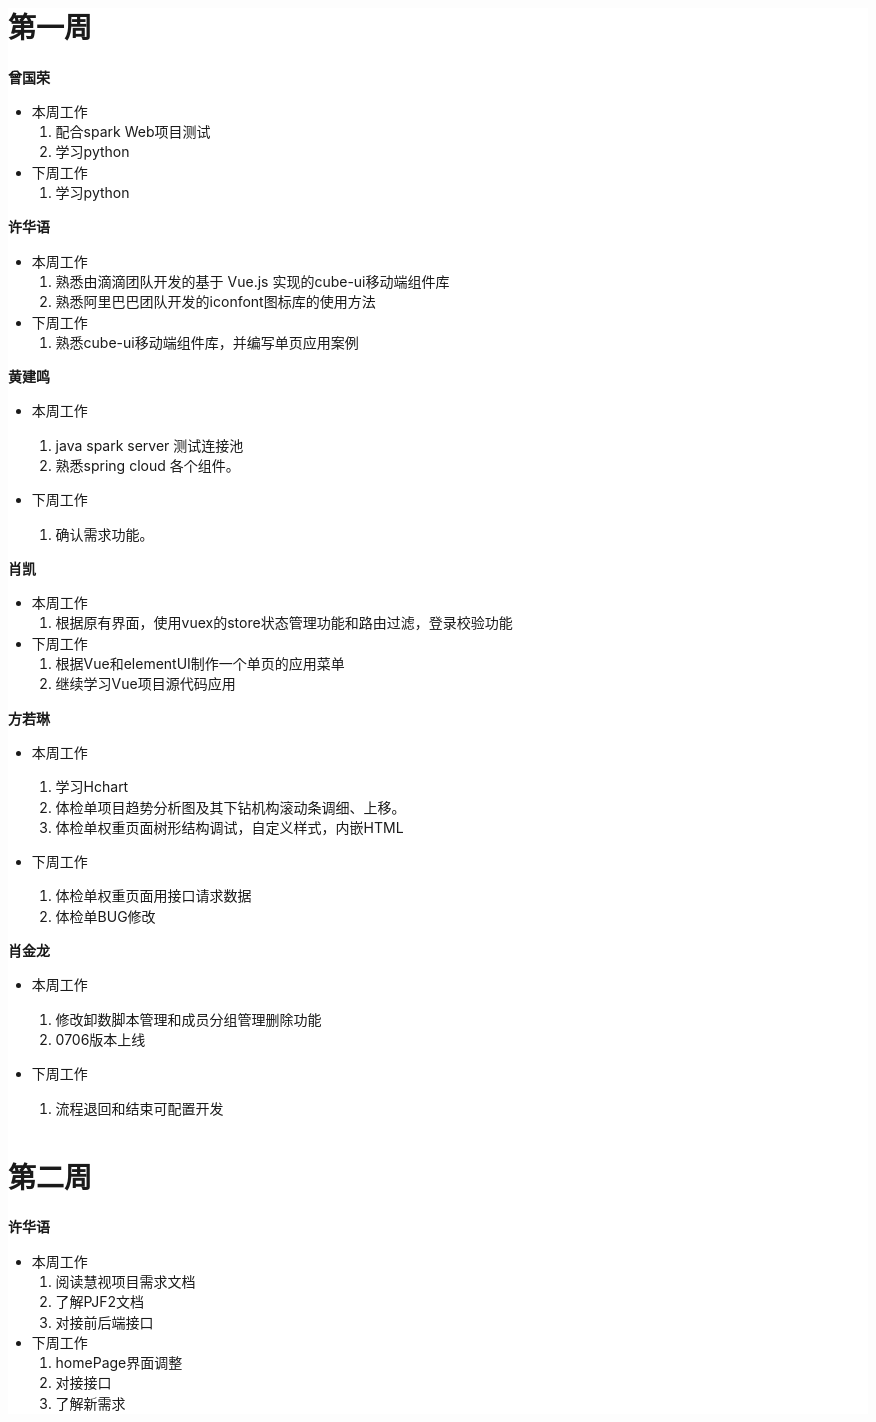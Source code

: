 # 第一周

**曾国荣**
- 本周工作
    1. 配合spark Web项目测试
	2. 学习python
- 下周工作
    1. 学习python

**许华语**
- 本周工作
    1. 熟悉由滴滴团队开发的基于 Vue.js 实现的cube-ui移动端组件库
	2. 熟悉阿里巴巴团队开发的iconfont图标库的使用方法
- 下周工作
    1. 熟悉cube-ui移动端组件库，并编写单页应用案例

**黄建鸣**
- 本周工作
    1. java spark server 测试连接池
    2. 熟悉spring cloud 各个组件。
 
- 下周工作
    1. 确认需求功能。
    
**肖凯**
- 本周工作
    1. 根据原有界面，使用vuex的store状态管理功能和路由过滤，登录校验功能
- 下周工作
    1. 根据Vue和elementUI制作一个单页的应用菜单
    2. 继续学习Vue项目源代码应用
    
**方若琳**
- 本周工作
    1. 学习Hchart
    2. 体检单项目趋势分析图及其下钻机构滚动条调细、上移。
    3. 体检单权重页面树形结构调试，自定义样式，内嵌HTML
 
- 下周工作
    1. 体检单权重页面用接口请求数据
    2. 体检单BUG修改
    
**肖金龙**
- 本周工作
    1. 修改卸数脚本管理和成员分组管理删除功能
    2. 0706版本上线
 
- 下周工作
    1. 流程退回和结束可配置开发
    
# 第二周

**许华语**
- 本周工作
    1. 阅读慧视项目需求文档
	2. 了解PJF2文档
    3. 对接前后端接口
- 下周工作
    1. homePage界面调整
    2. 对接接口
    3. 了解新需求
    